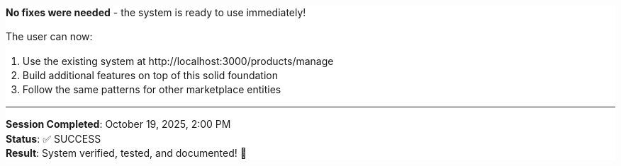 **No fixes were needed** - the system is ready to use immediately!

The user can now:
1. Use the existing system at http://localhost:3000/products/manage
2. Build additional features on top of this solid foundation
3. Follow the same patterns for other marketplace entities

---

**Session Completed**: October 19, 2025, 2:00 PM  
**Status**: ✅ SUCCESS  
**Result**: System verified, tested, and documented! 🎉

